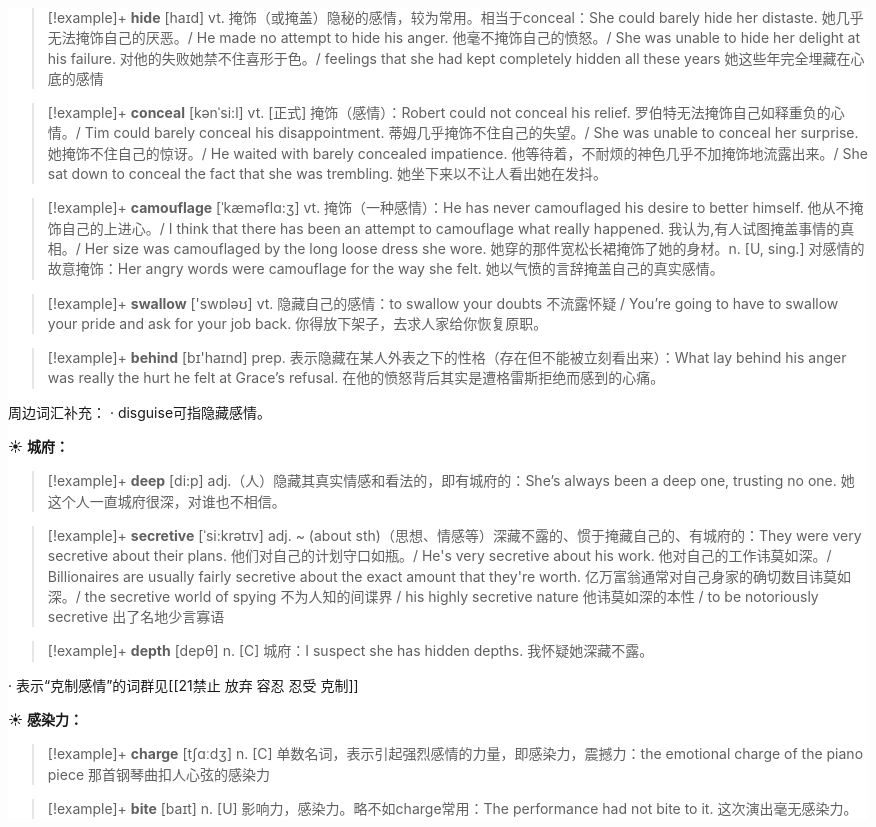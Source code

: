 >[!example]+ <span class="vocabulary">**hide**</span> [haɪd] 
> <span class="definition">vt. 掩饰（或掩盖）隐秘的感情，较为常用。相当于conceal：</span>She could barely hide her distaste. 她几乎无法掩饰自己的厌恶。/ He made no attempt to hide his anger. 他毫不掩饰自己的愤怒。/ She was unable to hide her delight at his failure. 对他的失败她禁不住喜形于色。/ feelings that she had kept completely hidden all these years 她这些年完全埋藏在心底的感情
                      
>[!example]+ <span class="vocabulary">**conceal**</span> [kənˈsi:l]
> <span class="definition">vt. [正式] 掩饰（感情）：</span>Robert could not conceal his relief. 罗伯特无法掩饰自己如释重负的心情。/ Tim could barely conceal his disappointment. 蒂姆几乎掩饰不住自己的失望。/ She was unable to conceal her surprise. 她掩饰不住自己的惊讶。/ He waited with barely concealed impatience. 他等待着，不耐烦的神色几乎不加掩饰地流露出来。/ She sat down to conceal the fact that she was trembling. 她坐下来以不让人看出她在发抖。

>[!example]+ <span class="vocabulary">**camouflage**</span> [ˈkæməflɑ:ʒ]
> <span class="definition">vt. 掩饰（一种感情）：</span>He has never camouflaged his desire to better himself. 他从不掩饰自己的上进心。/ I think that there has been an attempt to camouflage what really happened. 我认为,有人试图掩盖事情的真相。/ Her size was camouflaged by the long loose dress she wore. 她穿的那件宽松长裙掩饰了她的身材。<span class="definition">n. [U, sing.] 对感情的故意掩饰：</span>Her angry words were camouflage for the way she felt. 她以气愤的言辞掩盖自己的真实感情。

>[!example]+ <span class="vocabulary">**swallow**</span> ['swɒləʊ] 
> <span class="definition">vt. 隐藏自己的感情：</span>to swallow your doubts 不流露怀疑 / You’re going to have to swallow your pride and ask for your job back. 你得放下架子，去求人家给你恢复原职。

>[!example]+ <span class="vocabulary">**behind**</span> [bɪ'haɪnd] 
> <span class="definition">prep. 表示隐藏在某人外表之下的性格（存在但不能被立刻看出来）：</span>What lay behind his anger was really the hurt he felt at Grace’s refusal. 在他的愤怒背后其实是遭格雷斯拒绝而感到的心痛。

周边词汇补充：
· disguise可指隐藏感情。

☀ <span class="category">**城府：**</span>
>[!example]+ <span class="vocabulary">**deep**</span> [di:p] 
> <span class="definition">adj.（人）隐藏其真实情感和看法的，即有城府的：</span>She’s always been a deep one, trusting no one. 她这个人一直城府很深，对谁也不相信。
           
>[!example]+ <span class="vocabulary">**secretive**</span> [ˈsi:krətɪv]
> <span class="definition">adj. ~ (about sth)（思想、情感等）深藏不露的、惯于掩藏自己的、有城府的：</span>They were very secretive about their plans. 他们对自己的计划守口如瓶。/ He's very secretive about his work. 他对自己的工作讳莫如深。/ Billionaires are usually fairly secretive about the exact amount that they're worth. 亿万富翁通常对自己身家的确切数目讳莫如深。/ the secretive world of spying 不为人知的间谍界 / his highly secretive nature 他讳莫如深的本性 / to be notoriously secretive 出了名地少言寡语

>[!example]+ <span class="vocabulary">**depth**</span> [depθ] 
> <span class="definition">n. [C] 城府：</span>I suspect she has hidden depths. 我怀疑她深藏不露。

· 表示“克制感情”的词群见[[21禁止 放弃 容忍 忍受 克制]]

☀ <span class="category">**感染力：**</span>
>[!example]+ <span class="vocabulary">**charge**</span> [tʃɑːdӡ] 
> <span class="definition">n. [C] 单数名词，表示引起强烈感情的力量，即感染力，震撼力：</span>the emotional charge of the piano piece 那首钢琴曲扣人心弦的感染力

>[!example]+ <span class="vocabulary">**bite**</span> [baɪt] 
> <span class="definition">n. [U] 影响力，感染力。略不如charge常用：</span>The performance had not bite to it. 这次演出毫无感染力。
   